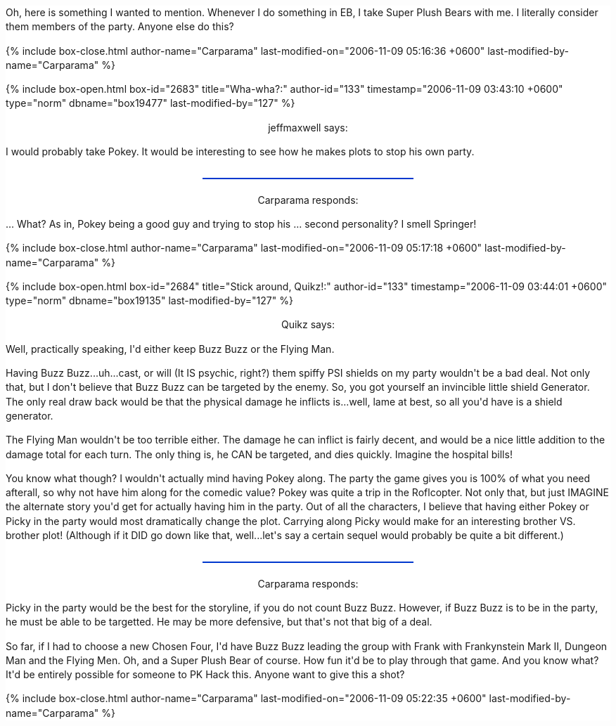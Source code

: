 Oh, here is something I wanted to mention.  Whenever I do something in EB, I take Super Plush Bears with me.  I literally consider them members of the party.  Anyone else do this?<P />
{% include box-close.html author-name="Carparama" last-modified-on="2006-11-09 05:16:36 +0600" last-modified-by-name="Carparama" %}

{% include box-open.html box-id="2683" title="Wha-wha?:" author-id="133" timestamp="2006-11-09 03:43:10 +0600" type="norm" dbname="box19477" last-modified-by="127" %}
<div align="center">jeffmaxwell says:</div><P />

I would probably take Pokey. It would be interesting to see how he makes plots to stop his own party.<P />

<center><img src="/mailbag/mbbar.gif" /></center><P />

<div align="center">Carparama responds:</div><P />

... What?  As in, Pokey being a good guy and trying to stop his ... second personality?  I smell Springer!<P />
{% include box-close.html author-name="Carparama" last-modified-on="2006-11-09 05:17:18 +0600" last-modified-by-name="Carparama" %}

{% include box-open.html box-id="2684" title="Stick around, Quikz!:" author-id="133" timestamp="2006-11-09 03:44:01 +0600" type="norm" dbname="box19135" last-modified-by="127" %}
<div align="center">Quikz says:</div><P />

Well, practically speaking, I'd either keep Buzz Buzz or the Flying Man.<P />

Having Buzz Buzz...uh...cast, or will (It IS psychic, right?) them spiffy PSI shields on my party wouldn't be a bad deal. Not only that, but I don't believe that Buzz Buzz can be targeted by the enemy. So, you got yourself an invincible little shield Generator. The only real draw back would be that the physical damage he inflicts is...well, lame at best, so all you'd have is a shield generator.<P />

The Flying Man wouldn't be too terrible either. The damage he can inflict is fairly decent, and would be a nice little addition to the damage total for each turn. The only thing is, he CAN be targeted, and dies quickly. Imagine the hospital bills!<P />

You know what though? I wouldn't actually mind having Pokey along. The party the game gives you is 100% of what you need afterall, so why not have him along for the comedic value? Pokey was quite a trip in the Roflcopter. Not only that, but just IMAGINE the alternate story you'd get for actually having him in the party. Out of all the characters, I believe that having either Pokey or Picky in the party would most dramatically change the plot. Carrying along Picky would make for an interesting brother VS. brother plot! (Although if it DID go down like that, well...let's say a certain sequel would probably be quite a bit different.)<P />

<center><img src="/mailbag/mbbar.gif" /></center><P />

<div align="center">Carparama responds:</div><P />

Picky in the party would be the best for the storyline, if you do not count Buzz Buzz.  However, if Buzz Buzz is to be in the party, he must be able to be targetted.  He may be more defensive, but that's not that big of a deal.<P />

So far, if I had to choose a new Chosen Four, I'd have Buzz Buzz leading the group with Frank with Frankynstein Mark II, Dungeon Man and the Flying Men.  Oh, and a Super Plush Bear of course.  How fun it'd be to play through that game.  And you know what?  It'd be entirely possible for someone to PK Hack this.  Anyone want to give this a shot?<P />
{% include box-close.html author-name="Carparama" last-modified-on="2006-11-09 05:22:35 +0600" last-modified-by-name="Carparama" %}
